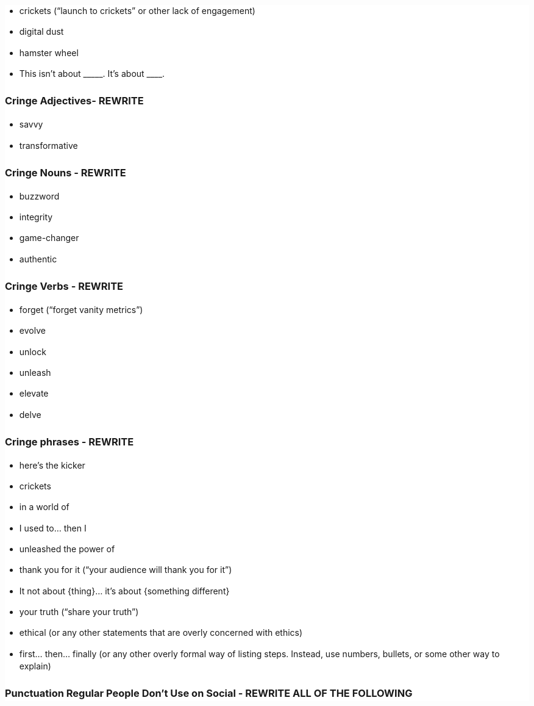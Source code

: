 * crickets (“launch to crickets” or other lack of engagement)

* digital dust

* hamster wheel

* This isn’t about \_\_\_\_\_. It’s about \_\_\_\_.

### Cringe Adjectives- REWRITE

* savvy

* transformative

### Cringe Nouns \- REWRITE

* buzzword

* integrity

* game-changer

* authentic

### Cringe Verbs \- REWRITE

* forget (“forget vanity metrics”)

* evolve

* unlock

* unleash

* elevate

* delve

### Cringe phrases \- REWRITE

* here’s the kicker

* crickets

* in a world of

* I used to… then I

* unleashed the power of

* thank you for it (“your audience will thank you for it”)

* It not about {thing}… it’s about {something different}

* your truth (“share your truth”)

* ethical (or any other statements that are overly concerned with ethics)

* first… then… finally (or any other overly formal way of listing steps. Instead, use numbers, bullets, or some other way to explain)

### Punctuation Regular People Don’t Use on Social \- REWRITE ALL OF THE FOLLOWING
